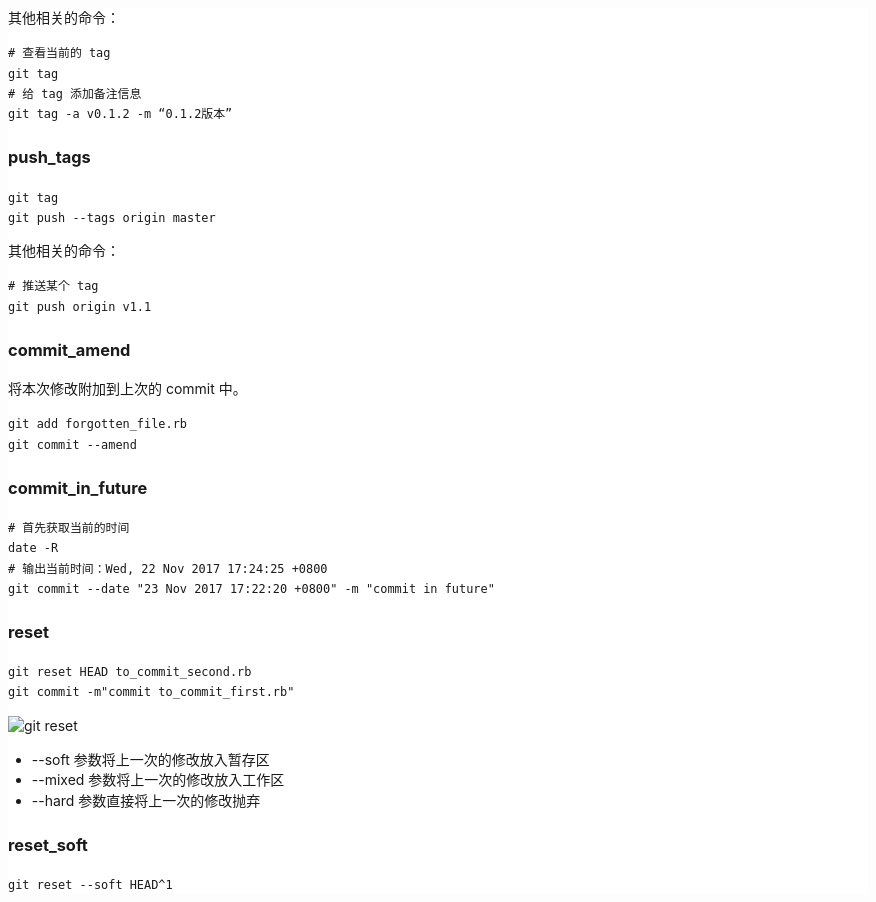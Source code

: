 其他相关的命令：

```shell
# 查看当前的 tag
git tag
# 给 tag 添加备注信息
git tag -a v0.1.2 -m “0.1.2版本”
```

### push_tags

```shell
git tag
git push --tags origin master
```

其他相关的命令：

```shell
# 推送某个 tag
git push origin v1.1
```

### commit_amend

将本次修改附加到上次的 commit 中。
```shell
git add forgotten_file.rb
git commit --amend
```

### commit_in_future

```shell
# 首先获取当前的时间
date -R
# 输出当前时间：Wed, 22 Nov 2017 17:24:25 +0800
git commit --date "23 Nov 2017 17:22:20 +0800" -m "commit in future"
```

### reset

```shell
git reset HEAD to_commit_second.rb
git commit -m"commit to_commit_first.rb"
```

![git reset](reset.svg)

- --soft 参数将上一次的修改放入暂存区
- --mixed 参数将上一次的修改放入工作区
- --hard 参数直接将上一次的修改抛弃

### reset_soft

```shell
git reset --soft HEAD^1
```
